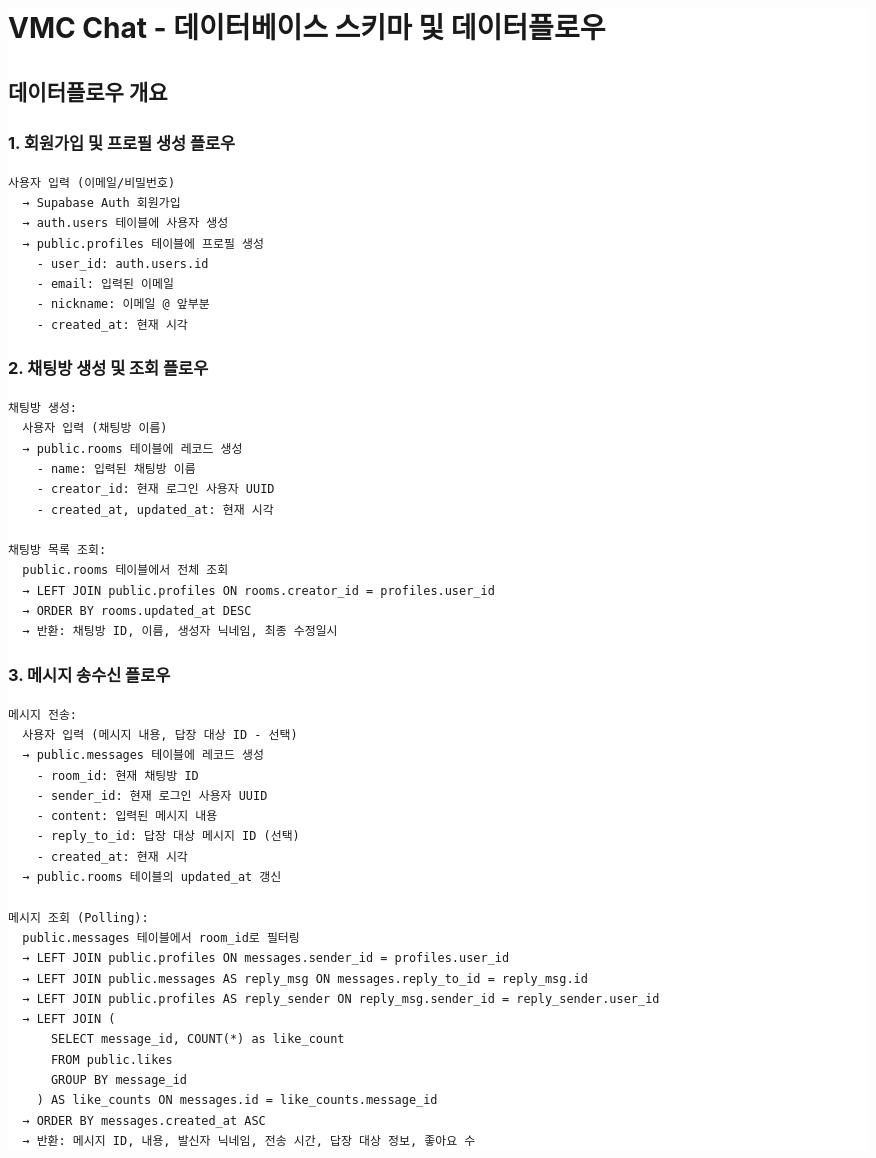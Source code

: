 # VMC Chat - 데이터베이스 스키마 및 데이터플로우

## 데이터플로우 개요

### 1. 회원가입 및 프로필 생성 플로우
```
사용자 입력 (이메일/비밀번호)
  → Supabase Auth 회원가입
  → auth.users 테이블에 사용자 생성
  → public.profiles 테이블에 프로필 생성
    - user_id: auth.users.id
    - email: 입력된 이메일
    - nickname: 이메일 @ 앞부분
    - created_at: 현재 시각
```

### 2. 채팅방 생성 및 조회 플로우
```
채팅방 생성:
  사용자 입력 (채팅방 이름)
  → public.rooms 테이블에 레코드 생성
    - name: 입력된 채팅방 이름
    - creator_id: 현재 로그인 사용자 UUID
    - created_at, updated_at: 현재 시각

채팅방 목록 조회:
  public.rooms 테이블에서 전체 조회
  → LEFT JOIN public.profiles ON rooms.creator_id = profiles.user_id
  → ORDER BY rooms.updated_at DESC
  → 반환: 채팅방 ID, 이름, 생성자 닉네임, 최종 수정일시
```

### 3. 메시지 송수신 플로우
```
메시지 전송:
  사용자 입력 (메시지 내용, 답장 대상 ID - 선택)
  → public.messages 테이블에 레코드 생성
    - room_id: 현재 채팅방 ID
    - sender_id: 현재 로그인 사용자 UUID
    - content: 입력된 메시지 내용
    - reply_to_id: 답장 대상 메시지 ID (선택)
    - created_at: 현재 시각
  → public.rooms 테이블의 updated_at 갱신

메시지 조회 (Polling):
  public.messages 테이블에서 room_id로 필터링
  → LEFT JOIN public.profiles ON messages.sender_id = profiles.user_id
  → LEFT JOIN public.messages AS reply_msg ON messages.reply_to_id = reply_msg.id
  → LEFT JOIN public.profiles AS reply_sender ON reply_msg.sender_id = reply_sender.user_id
  → LEFT JOIN (
      SELECT message_id, COUNT(*) as like_count
      FROM public.likes
      GROUP BY message_id
    ) AS like_counts ON messages.id = like_counts.message_id
  → ORDER BY messages.created_at ASC
  → 반환: 메시지 ID, 내용, 발신자 닉네임, 전송 시간, 답장 대상 정보, 좋아요 수
```
